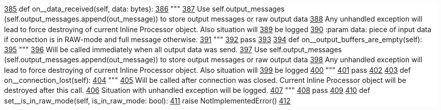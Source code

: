 </span><span id="L-385"><a href="#L-385"><span class="linenos">385</span></a>    <span class="k">def</span> <span class="nf">on__data_received</span><span class="p">(</span><span class="bp">self</span><span class="p">,</span> <span class="n">data</span><span class="p">:</span> <span class="nb">bytes</span><span class="p">):</span>
</span><span id="L-386"><a href="#L-386"><span class="linenos">386</span></a><span class="w">        </span><span class="sd">&quot;&quot;&quot;</span>
</span><span id="L-387"><a href="#L-387"><span class="linenos">387</span></a><span class="sd">        Use self.output_messages (self.output_messages.append(out_message)) to store output messages or raw output data</span>
</span><span id="L-388"><a href="#L-388"><span class="linenos">388</span></a><span class="sd">        Any unhandled exception will lead to force destroying of current Inline Processor object. Also situation will</span>
</span><span id="L-389"><a href="#L-389"><span class="linenos">389</span></a><span class="sd">        be logged</span>
</span><span id="L-390"><a href="#L-390"><span class="linenos">390</span></a><span class="sd">        :param data: piece of input data if connection is in RAW-mode and full message otherwise.</span>
</span><span id="L-391"><a href="#L-391"><span class="linenos">391</span></a><span class="sd">        &quot;&quot;&quot;</span>
</span><span id="L-392"><a href="#L-392"><span class="linenos">392</span></a>        <span class="k">pass</span>
</span><span id="L-393"><a href="#L-393"><span class="linenos">393</span></a>
</span><span id="L-394"><a href="#L-394"><span class="linenos">394</span></a>    <span class="k">def</span> <span class="nf">on__output_buffers_are_empty</span><span class="p">(</span><span class="bp">self</span><span class="p">):</span>
</span><span id="L-395"><a href="#L-395"><span class="linenos">395</span></a><span class="w">        </span><span class="sd">&quot;&quot;&quot;</span>
</span><span id="L-396"><a href="#L-396"><span class="linenos">396</span></a><span class="sd">        Will be called immediately when all output data was send.</span>
</span><span id="L-397"><a href="#L-397"><span class="linenos">397</span></a><span class="sd">        Use self.output_messages (self.output_messages.append(out_message)) to store output messages or raw output data</span>
</span><span id="L-398"><a href="#L-398"><span class="linenos">398</span></a><span class="sd">        Any unhandled exception will lead to force destroying of current Inline Processor object. Also situation will</span>
</span><span id="L-399"><a href="#L-399"><span class="linenos">399</span></a><span class="sd">        be logged</span>
</span><span id="L-400"><a href="#L-400"><span class="linenos">400</span></a><span class="sd">        &quot;&quot;&quot;</span>
</span><span id="L-401"><a href="#L-401"><span class="linenos">401</span></a>        <span class="k">pass</span>
</span><span id="L-402"><a href="#L-402"><span class="linenos">402</span></a>
</span><span id="L-403"><a href="#L-403"><span class="linenos">403</span></a>    <span class="k">def</span> <span class="nf">on__connection_lost</span><span class="p">(</span><span class="bp">self</span><span class="p">):</span>
</span><span id="L-404"><a href="#L-404"><span class="linenos">404</span></a><span class="w">        </span><span class="sd">&quot;&quot;&quot;</span>
</span><span id="L-405"><a href="#L-405"><span class="linenos">405</span></a><span class="sd">        Will be called after connection was closed. Current Inline Processor object will be destroyed after this call.</span>
</span><span id="L-406"><a href="#L-406"><span class="linenos">406</span></a><span class="sd">        Situation with unhandled exception will be logged.</span>
</span><span id="L-407"><a href="#L-407"><span class="linenos">407</span></a><span class="sd">        &quot;&quot;&quot;</span>
</span><span id="L-408"><a href="#L-408"><span class="linenos">408</span></a>        <span class="k">pass</span>
</span><span id="L-409"><a href="#L-409"><span class="linenos">409</span></a>
</span><span id="L-410"><a href="#L-410"><span class="linenos">410</span></a>    <span class="k">def</span> <span class="nf">set__is_in_raw_mode</span><span class="p">(</span><span class="bp">self</span><span class="p">,</span> <span class="n">is_in_raw_mode</span><span class="p">:</span> <span class="nb">bool</span><span class="p">):</span>
</span><span id="L-411"><a href="#L-411"><span class="linenos">411</span></a>        <span class="k">raise</span> <span class="ne">NotImplementedError</span><span class="p">()</span>
</span><span id="L-412"><a href="#L-412"><span class="linenos">412</span></a>